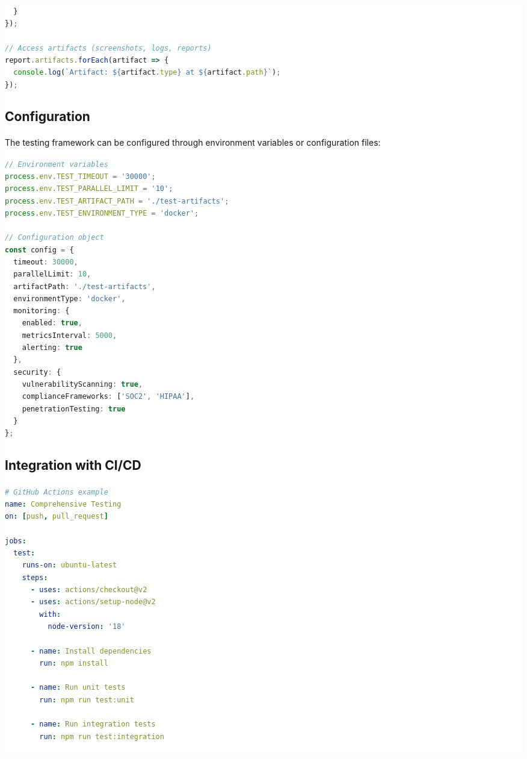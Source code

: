 ```typescript
  }
});

// Access artifacts (screenshots, logs, reports)
report.artifacts.forEach(artifact => {
  console.log(`Artifact: ${artifact.type} at ${artifact.path}`);
});
```

## Configuration

The testing framework can be configured through environment variables or configuration files:

```typescript
// Environment variables
process.env.TEST_TIMEOUT = '30000';
process.env.TEST_PARALLEL_LIMIT = '10';
process.env.TEST_ARTIFACT_PATH = './test-artifacts';
process.env.TEST_ENVIRONMENT_TYPE = 'docker';

// Configuration object
const config = {
  timeout: 30000,
  parallelLimit: 10,
  artifactPath: './test-artifacts',
  environmentType: 'docker',
  monitoring: {
    enabled: true,
    metricsInterval: 5000,
    alerting: true
  },
  security: {
    vulnerabilityScanning: true,
    complianceFrameworks: ['SOC2', 'HIPAA'],
    penetrationTesting: true
  }
};
```

## Integration with CI/CD

```yaml
# GitHub Actions example
name: Comprehensive Testing
on: [push, pull_request]

jobs:
  test:
    runs-on: ubuntu-latest
    steps:
      - uses: actions/checkout@v2
      - uses: actions/setup-node@v2
        with:
          node-version: '18'
      
      - name: Install dependencies
        run: npm install
      
      - name: Run unit tests
        run: npm run test:unit
      
      - name: Run integration tests
        run: npm run test:integration
      
```